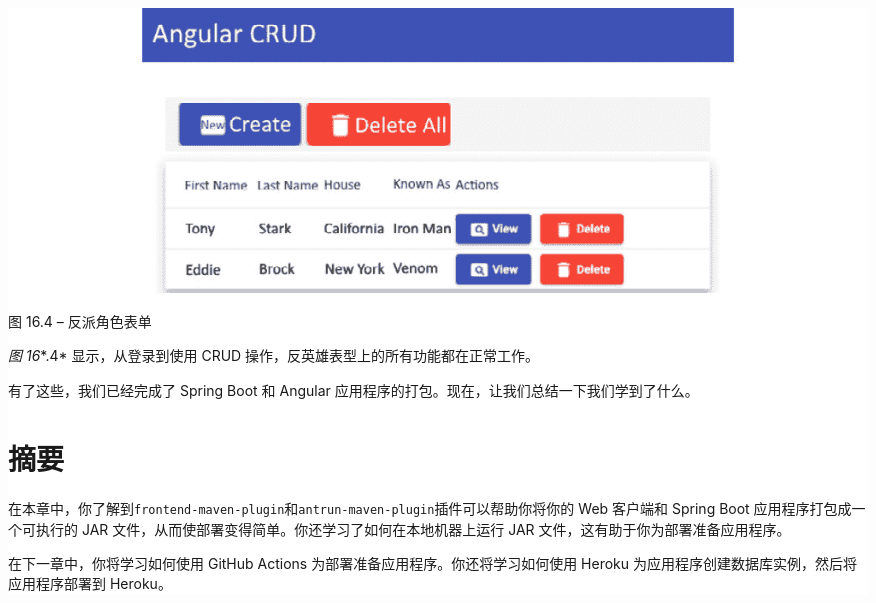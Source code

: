![图 16.4 – 反派角色表单](img/B18159_16_04.jpg)

图 16.4 – 反派角色表单

*图 16**.4* 显示，从登录到使用 CRUD 操作，反英雄表型上的所有功能都在正常工作。

有了这些，我们已经完成了 Spring Boot 和 Angular 应用程序的打包。现在，让我们总结一下我们学到了什么。

# 摘要

在本章中，你了解到`frontend-maven-plugin`和`antrun-maven-plugin`插件可以帮助你将你的 Web 客户端和 Spring Boot 应用程序打包成一个可执行的 JAR 文件，从而使部署变得简单。你还学习了如何在本地机器上运行 JAR 文件，这有助于你为部署准备应用程序。

在下一章中，你将学习如何使用 GitHub Actions 为部署准备应用程序。你还将学习如何使用 Heroku 为应用程序创建数据库实例，然后将应用程序部署到 Heroku。
